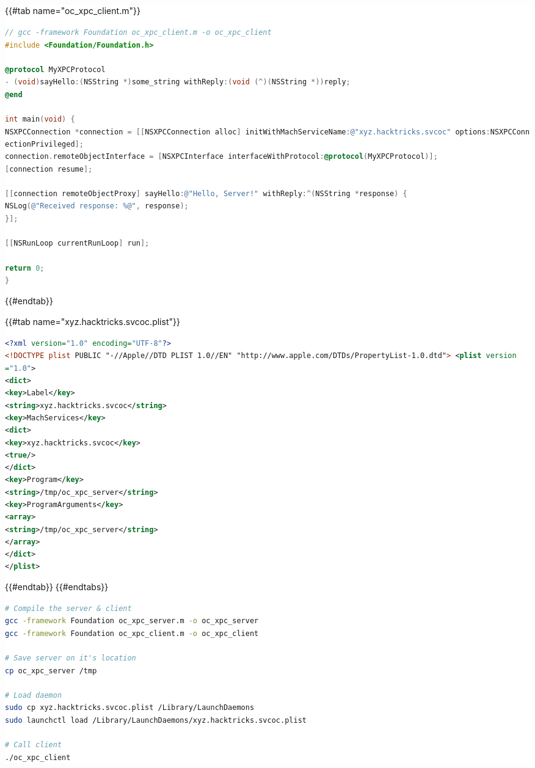 {{#tab name="oc_xpc_client.m"}}
```objectivec
// gcc -framework Foundation oc_xpc_client.m -o oc_xpc_client
#include <Foundation/Foundation.h>

@protocol MyXPCProtocol
- (void)sayHello:(NSString *)some_string withReply:(void (^)(NSString *))reply;
@end

int main(void) {
NSXPCConnection *connection = [[NSXPCConnection alloc] initWithMachServiceName:@"xyz.hacktricks.svcoc" options:NSXPCConnectionPrivileged];
connection.remoteObjectInterface = [NSXPCInterface interfaceWithProtocol:@protocol(MyXPCProtocol)];
[connection resume];

[[connection remoteObjectProxy] sayHello:@"Hello, Server!" withReply:^(NSString *response) {
NSLog(@"Received response: %@", response);
}];

[[NSRunLoop currentRunLoop] run];

return 0;
}
```
{{#endtab}}

{{#tab name="xyz.hacktricks.svcoc.plist"}}
```xml
<?xml version="1.0" encoding="UTF-8"?>
<!DOCTYPE plist PUBLIC "-//Apple//DTD PLIST 1.0//EN" "http://www.apple.com/DTDs/PropertyList-1.0.dtd"> <plist version="1.0">
<dict>
<key>Label</key>
<string>xyz.hacktricks.svcoc</string>
<key>MachServices</key>
<dict>
<key>xyz.hacktricks.svcoc</key>
<true/>
</dict>
<key>Program</key>
<string>/tmp/oc_xpc_server</string>
<key>ProgramArguments</key>
<array>
<string>/tmp/oc_xpc_server</string>
</array>
</dict>
</plist>
```
{{#endtab}}
{{#endtabs}}
```bash
# Compile the server & client
gcc -framework Foundation oc_xpc_server.m -o oc_xpc_server
gcc -framework Foundation oc_xpc_client.m -o oc_xpc_client

# Save server on it's location
cp oc_xpc_server /tmp

# Load daemon
sudo cp xyz.hacktricks.svcoc.plist /Library/LaunchDaemons
sudo launchctl load /Library/LaunchDaemons/xyz.hacktricks.svcoc.plist

# Call client
./oc_xpc_client

```